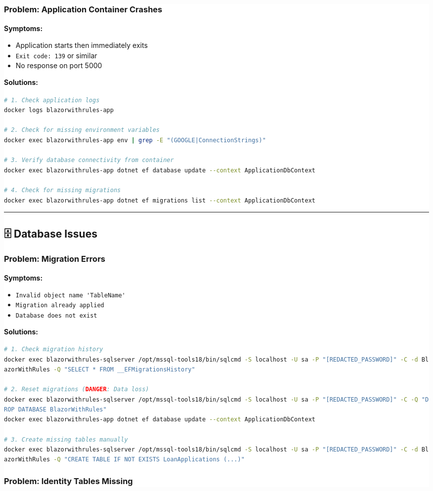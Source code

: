 ### **Problem: Application Container Crashes**

**Symptoms:**

- Application starts then immediately exits
- `Exit code: 139` or similar
- No response on port 5000

**Solutions:**

```bash
# 1. Check application logs
docker logs blazorwithrules-app

# 2. Check for missing environment variables
docker exec blazorwithrules-app env | grep -E "(GOOGLE|ConnectionStrings)"

# 3. Verify database connectivity from container
docker exec blazorwithrules-app dotnet ef database update --context ApplicationDbContext

# 4. Check for missing migrations
docker exec blazorwithrules-app dotnet ef migrations list --context ApplicationDbContext
```

---

## 🗄️ Database Issues

### **Problem: Migration Errors**

**Symptoms:**

- `Invalid object name 'TableName'`
- `Migration already applied`
- `Database does not exist`

**Solutions:**

```bash
# 1. Check migration history
docker exec blazorwithrules-sqlserver /opt/mssql-tools18/bin/sqlcmd -S localhost -U sa -P "[REDACTED_PASSWORD]" -C -d BlazorWithRules -Q "SELECT * FROM __EFMigrationsHistory"

# 2. Reset migrations (DANGER: Data loss)
docker exec blazorwithrules-sqlserver /opt/mssql-tools18/bin/sqlcmd -S localhost -U sa -P "[REDACTED_PASSWORD]" -C -Q "DROP DATABASE BlazorWithRules"
docker exec blazorwithrules-app dotnet ef database update --context ApplicationDbContext

# 3. Create missing tables manually
docker exec blazorwithrules-sqlserver /opt/mssql-tools18/bin/sqlcmd -S localhost -U sa -P "[REDACTED_PASSWORD]" -C -d BlazorWithRules -Q "CREATE TABLE IF NOT EXISTS LoanApplications (...)"
```

### **Problem: Identity Tables Missing**
